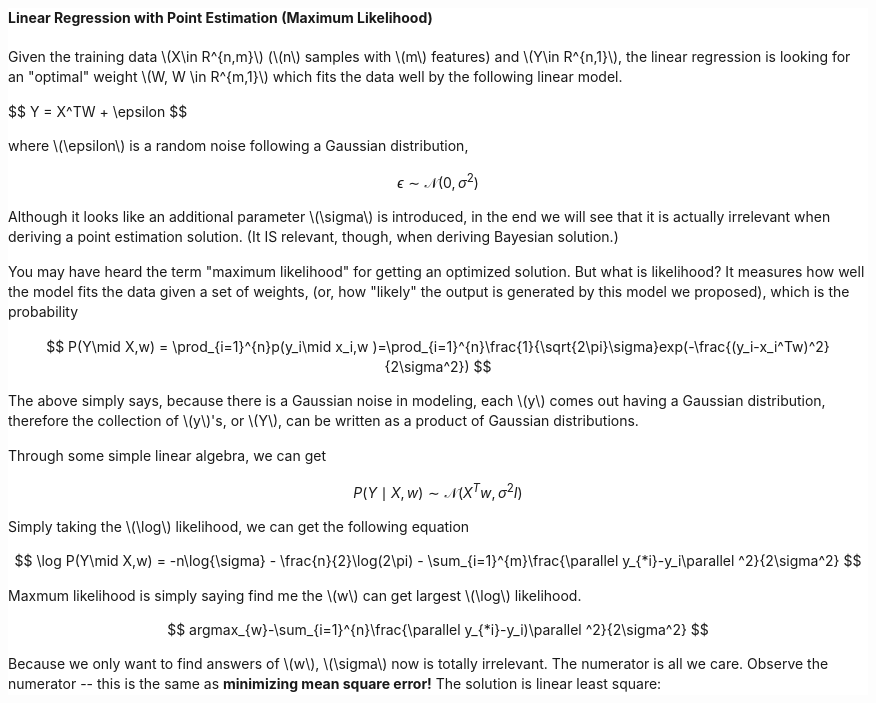 #### Linear Regression with Point Estimation (Maximum Likelihood)

Given the training data \\(X\in R^{n,m}\\) (\\(n\\) samples with \\(m\\) features) and \\(Y\in R^{n,1}\\), the linear regression is looking for an "optimal" weight \\(W, W \in R^{m,1}\\) which fits the data well by the following linear model.

<div>$$
Y = X^TW + \epsilon
$$</div>

where \\(\epsilon\\) is a random noise following a Gaussian distribution,

$$
\epsilon \sim \mathcal{N}(0,\sigma^2)
$$

Although it looks like an additional parameter \\(\sigma\\) is introduced, in the end we will see that it is actually irrelevant when deriving a point estimation solution. (It IS relevant, though, when deriving Bayesian solution.)


You may have heard the term "maximum likelihood" for getting an optimized solution. But what is likelihood? It measures how well the model fits the data given a set of weights, (or, how "likely" the output is generated by this model we proposed), which is the probability

$$
P(Y\mid X,w) = \prod_{i=1}^{n}p(y_i\mid x_i,w  )=\prod_{i=1}^{n}\frac{1}{\sqrt{2\pi}\sigma}exp(-\frac{(y_i-x_i^Tw)^2}{2\sigma^2})
$$

The above simply says, because there is a Gaussian noise in modeling, each \\(y\\) comes out having a Gaussian distribution, therefore the collection of \\(y\\)'s, or \\(Y\\), can be written as a product of Gaussian distributions.

Through some simple linear algebra, we can get

$$
P(Y\mid X,w) \sim \mathcal{N}(X^Tw, \sigma^2I)
$$

Simply taking the \\(\log\\) likelihood, we can get the following equation

$$
\log P(Y\mid X,w) = -n\log{\sigma} - \frac{n}{2}\log(2\pi) - \sum_{i=1}^{m}\frac{\parallel y_{*i}-y_i\parallel ^2}{2\sigma^2}
$$

Maxmum likelihood is simply saying find me the \\(w\\) can get largest \\(\log\\) likelihood.

$$
argmax_{w}-\sum_{i=1}^{n}\frac{\parallel y_{*i}-y_i)\parallel ^2}{2\sigma^2}
$$

Because we only want to find answers of \\(w\\), \\(\sigma\\) now is totally irrelevant. The numerator is all we care. Observe the numerator -- this is the same as __minimizing mean square error!__ The solution is linear least square:
